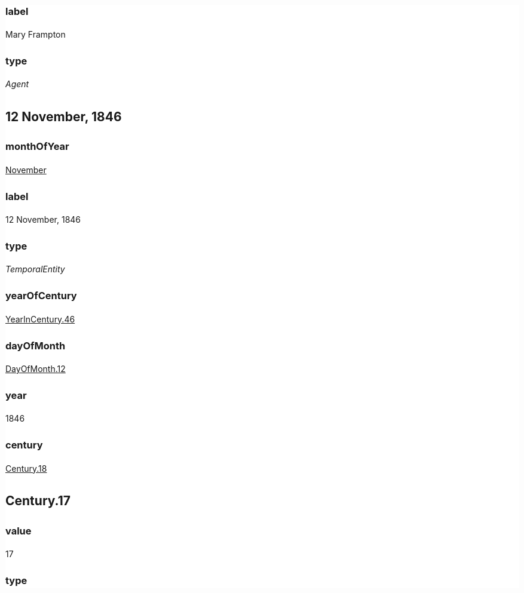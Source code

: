 ### label


Mary Frampton

### type


*Agent*

## 12 November, 1846

### monthOfYear


[November](#November)

### label


12 November, 1846

### type


*TemporalEntity*

### yearOfCentury


[YearInCentury.46](#YearInCentury.46)

### dayOfMonth


[DayOfMonth.12](#DayOfMonth.12)

### year


1846

### century


[Century.18](#Century.18)

## Century.17

### value


17

### type
